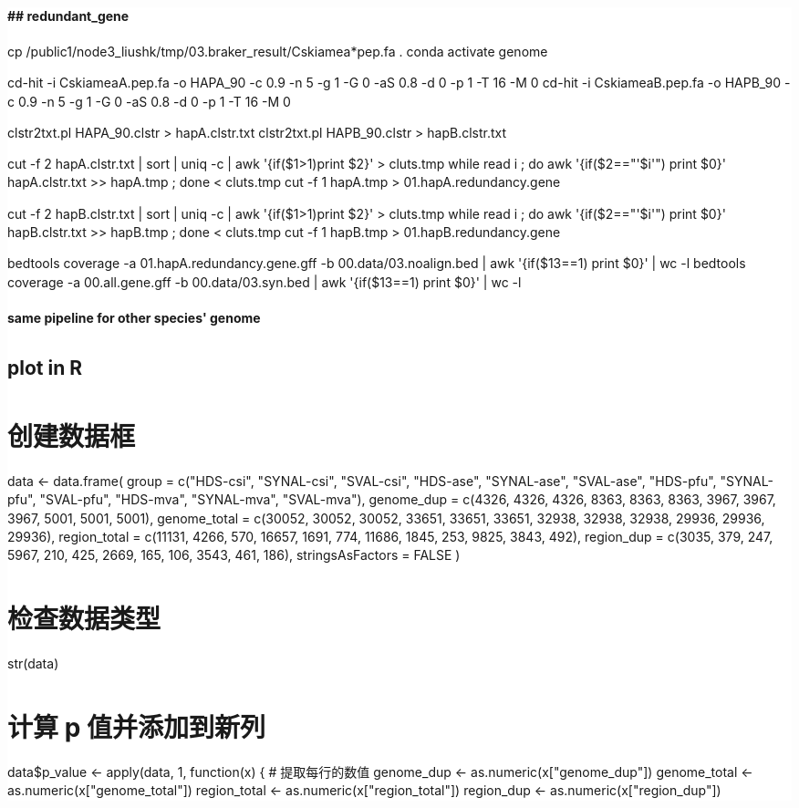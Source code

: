 #### ## redundant_gene
cp /public1/node3_liushk/tmp/03.braker_result/Cskiamea*pep.fa .
conda activate genome

cd-hit -i CskiameaA.pep.fa  -o HAPA_90 -c 0.9 -n 5 -g 1 -G 0 -aS 0.8  -d 0 -p 1 -T 16 -M 0
cd-hit -i CskiameaB.pep.fa  -o HAPB_90 -c 0.9 -n 5 -g 1 -G 0 -aS 0.8  -d 0 -p 1 -T 16 -M 0

clstr2txt.pl HAPA_90.clstr  > hapA.clstr.txt
clstr2txt.pl HAPB_90.clstr  > hapB.clstr.txt

cut -f 2 hapA.clstr.txt | sort | uniq -c | awk '{if($1>1)print $2}' > cluts.tmp
while read i ; do awk '{if($2=="'$i'") print $0}' hapA.clstr.txt >> hapA.tmp ; done < cluts.tmp
cut -f 1 hapA.tmp  > 01.hapA.redundancy.gene

cut -f 2 hapB.clstr.txt | sort | uniq -c | awk '{if($1>1)print $2}' > cluts.tmp
while read i ; do awk '{if($2=="'$i'") print $0}' hapB.clstr.txt >> hapB.tmp ; done < cluts.tmp
cut -f 1 hapB.tmp  > 01.hapB.redundancy.gene

bedtools coverage -a 01.hapA.redundancy.gene.gff -b 00.data/03.noalign.bed  | awk '{if($13==1) print $0}' | wc -l
bedtools coverage  -a 00.all.gene.gff -b 00.data/03.syn.bed  | awk '{if($13==1) print $0}' | wc -l

#### same pipeline for other species' genome


## plot in R
# 创建数据框
data <- data.frame(
    group = c("HDS-csi", "SYNAL-csi", "SVAL-csi",
              "HDS-ase", "SYNAL-ase", "SVAL-ase",
              "HDS-pfu", "SYNAL-pfu", "SVAL-pfu",
              "HDS-mva", "SYNAL-mva", "SVAL-mva"),
    genome_dup = c(4326, 4326, 4326, 8363, 8363, 8363,
                   3967, 3967, 3967, 5001, 5001, 5001),
    genome_total = c(30052, 30052, 30052, 33651, 33651, 33651,
                     32938, 32938, 32938, 29936, 29936, 29936),
    region_total = c(11131, 4266, 570, 16657, 1691, 774,
                     11686, 1845, 253, 9825, 3843, 492),
    region_dup = c(3035, 379, 247, 5967, 210, 425,
                   2669, 165, 106, 3543, 461, 186),
    stringsAsFactors = FALSE
)

# 检查数据类型
str(data)

# 计算 p 值并添加到新列
data$p_value <- apply(data, 1, function(x) {
    # 提取每行的数值
    genome_dup <- as.numeric(x["genome_dup"])
    genome_total <- as.numeric(x["genome_total"])
    region_total <- as.numeric(x["region_total"])
    region_dup <- as.numeric(x["region_dup"])
